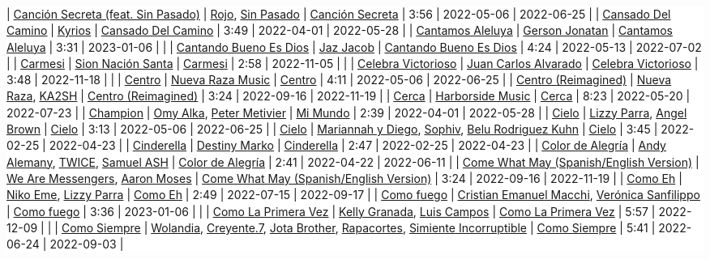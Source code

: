 | [Canción Secreta \(feat\. Sin Pasado\)](https://open.spotify.com/track/1sCTzV3M9U08VBvnZ3z2fD) | [Rojo](https://open.spotify.com/artist/5NvKO965JkIJanRuKQPVN6), [Sin Pasado](https://open.spotify.com/artist/7jrbsqbbA5fHXfRmEky9lo) | [Canción Secreta](https://open.spotify.com/album/39l7vcVMs335Rk1U3Rqlod) | 3:56 | 2022-05-06 | 2022-06-25 |
| [Cansado Del Camino](https://open.spotify.com/track/4QIFeNCttETviYMfYwN5pK) | [Kyrios](https://open.spotify.com/artist/5cUbvyY8zvSBl2KOeAGd7B) | [Cansado Del Camino](https://open.spotify.com/album/4pbtaPiMrPw5ZRbcIzWSMf) | 3:49 | 2022-04-01 | 2022-05-28 |
| [Cantamos Aleluya](https://open.spotify.com/track/695DcQ2eOukDMeu2rorNEa) | [Gerson Jonatan](https://open.spotify.com/artist/1RisNAkda3zmR5N98baXzn) | [Cantamos Aleluya](https://open.spotify.com/album/55QVEwg1mR9RlVruia1OdW) | 3:31 | 2023-01-06 |  |
| [Cantando Bueno Es Dios](https://open.spotify.com/track/1cSekGdwfXFnq3KfFrVYUV) | [Jaz Jacob](https://open.spotify.com/artist/7wxEfNSLam1iBAyIhdpSUh) | [Cantando Bueno Es Dios](https://open.spotify.com/album/03H9TbNM4rIg6NxyUGsTds) | 4:24 | 2022-05-13 | 2022-07-02 |
| [Carmesi](https://open.spotify.com/track/28bX6k1WTQB8DyTYEYPFJ5) | [Sion Nación Santa](https://open.spotify.com/artist/18n57MJEZA9cqdZVYQr1db) | [Carmesi](https://open.spotify.com/album/4I8FKMAgtQA7rSa90M9KKA) | 2:58 | 2022-11-05 |  |
| [Celebra Victorioso](https://open.spotify.com/track/5SalhBIQrEXU76v9QGL6Sh) | [Juan Carlos Alvarado](https://open.spotify.com/artist/1NWIpqck2zZ43JamLJgf6U) | [Celebra Victorioso](https://open.spotify.com/album/2qHcU5VILpvAe1B1tu53yA) | 3:48 | 2022-11-18 |  |
| [Centro](https://open.spotify.com/track/3YrzBoEYCK088PUhWbZ8kM) | [Nueva Raza Music](https://open.spotify.com/artist/2y5W2i22MO6sBNwUlUCcl0) | [Centro](https://open.spotify.com/album/0gYAhHBoSyjfEMyUYuvz0X) | 4:11 | 2022-05-06 | 2022-06-25 |
| [Centro \(Reimagined\)](https://open.spotify.com/track/7dwT1LGucAEkglEYEyT8wP) | [Nueva Raza](https://open.spotify.com/artist/2y5W2i22MO6sBNwUlUCcl0), [KA2SH](https://open.spotify.com/artist/3x8SyKUylsSG0RVwAvScJT) | [Centro \(Reimagined\)](https://open.spotify.com/album/1N30JDsfLqiFCrckRRjUwe) | 3:24 | 2022-09-16 | 2022-11-19 |
| [Cerca](https://open.spotify.com/track/52fdSgdLxD8xTn4Kj3Vhvi) | [Harborside Music](https://open.spotify.com/artist/5Lw266onySIyRJlK8cYzyo) | [Cerca](https://open.spotify.com/album/2tuAZoPmZzAxfztwZsvzRd) | 8:23 | 2022-05-20 | 2022-07-23 |
| [Champion](https://open.spotify.com/track/05Nv9lIMEtxcKuFoIC3C23) | [Omy Alka](https://open.spotify.com/artist/6dBxV47XdYFxRPmDGSyhgh), [Peter Metivier](https://open.spotify.com/artist/1dRxdmjynLZ3uWalEN5wrg) | [Mi Mundo](https://open.spotify.com/album/1vHnWYTsrwRH1rljc1LuXi) | 2:39 | 2022-04-01 | 2022-05-28 |
| [Cielo](https://open.spotify.com/track/6hqctfu3b8INEoarQ6GyzP) | [Lizzy Parra](https://open.spotify.com/artist/1Cm5r6LqrFQDuA0F4KUIQz), [Angel Brown](https://open.spotify.com/artist/4Hpy6w9oVzugC0RBvEO1D0) | [Cielo](https://open.spotify.com/album/6QXkdgqP0i3oeA5TVF3zcJ) | 3:13 | 2022-05-06 | 2022-06-25 |
| [Cielo](https://open.spotify.com/track/4G7MGVRhu0RvXX1m31TbjB) | [Mariannah y Diego](https://open.spotify.com/artist/2bZwH6BImOFTkOPaSdbtOG), [Sophiv](https://open.spotify.com/artist/791UqFkAPOo2MqGZr8rudS), [Belu Rodriguez Kuhn](https://open.spotify.com/artist/4bl02S6pPimhORndqVx5bN) | [Cielo](https://open.spotify.com/album/7s7249hGFEDGOwr5WvoGSM) | 3:45 | 2022-02-25 | 2022-04-23 |
| [Cinderella](https://open.spotify.com/track/0NYPwvbSwtDNRwUJw8K2Fe) | [Destiny Marko](https://open.spotify.com/artist/3O82uyLK0yD0gQbqjrOoKa) | [Cinderella](https://open.spotify.com/album/0YflV6rAYdCUQ948ZGlt9f) | 2:47 | 2022-02-25 | 2022-04-23 |
| [Color de Alegría](https://open.spotify.com/track/0BL3azhmJZTDtS7frP6rGV) | [Andy Alemany](https://open.spotify.com/artist/40dnXSgTz12SdzNYNGTb8Q), [TWICE](https://open.spotify.com/artist/2yp6zqk49KOKKrOSSsUb75), [Samuel ASH](https://open.spotify.com/artist/0rEA0gRl4PtPfrb2bdAjtv) | [Color de Alegría](https://open.spotify.com/album/26GpKQW06AsnepVCjOwpy9) | 2:41 | 2022-04-22 | 2022-06-11 |
| [Come What May \(Spanish/English Version\)](https://open.spotify.com/track/5KxMKSeGHvTCL0cFRtUwPz) | [We Are Messengers](https://open.spotify.com/artist/5WcisvYoq6332gCUX039Jd), [Aaron Moses](https://open.spotify.com/artist/4QzrhxZWtXfuW6rZATPTE7) | [Come What May \(Spanish/English Version\)](https://open.spotify.com/album/6KKUvTtlXEepTEK2BYb2Yy) | 3:24 | 2022-09-16 | 2022-11-19 |
| [Como Eh](https://open.spotify.com/track/2CTBMhHS3GIs8LlC1xXBwj) | [Niko Eme](https://open.spotify.com/artist/4jLWtcGrESS5YvRip2ATmL), [Lizzy Parra](https://open.spotify.com/artist/1Cm5r6LqrFQDuA0F4KUIQz) | [Como Eh](https://open.spotify.com/album/3Nt8Qr22mhCSOJ1jQXp9YI) | 2:49 | 2022-07-15 | 2022-09-17 |
| [Como fuego](https://open.spotify.com/track/7vqQ82TNU2xrvF8kJatgX2) | [Cristian Emanuel Macchi](https://open.spotify.com/artist/1vWKph5I198AUjyqcB0eQa), [Verónica Sanfilippo](https://open.spotify.com/artist/70jDa8sYqczy9YjrRCgftf) | [Como fuego](https://open.spotify.com/album/4FGTqRDztDeVermnA0nDod) | 3:36 | 2023-01-06 |  |
| [Como La Primera Vez](https://open.spotify.com/track/70Fm48HLOpS3WlGXtLC5dp) | [Kelly Granada](https://open.spotify.com/artist/1MaVeo6ERKO0KjvqW6KJgI), [Luis Campos](https://open.spotify.com/artist/43GeSwEPl4PapusCzWkKFP) | [Como La Primera Vez](https://open.spotify.com/album/7BDyAirumPg7KMrqisowb2) | 5:57 | 2022-12-09 |  |
| [Como Siempre](https://open.spotify.com/track/7GJFGUpd6V1LkTrm9hgavK) | [Wolandia](https://open.spotify.com/artist/46eL7q4TISdKjN2px64rhu), [Creyente.7](https://open.spotify.com/artist/5MaYKizuZvefKKYa85knBs), [Jota Brother](https://open.spotify.com/artist/25IVywaI7Vt98ZeVW3LrYr), [Rapacortes](https://open.spotify.com/artist/4vpADGNWS3zDDxd2hQrOoM), [Simiente Incorruptible](https://open.spotify.com/artist/00lO9exwxYAnFcYeWhtotT) | [Como Siempre](https://open.spotify.com/album/6JTvSdp2X8Qx6nSpL8dkqh) | 5:41 | 2022-06-24 | 2022-09-03 |